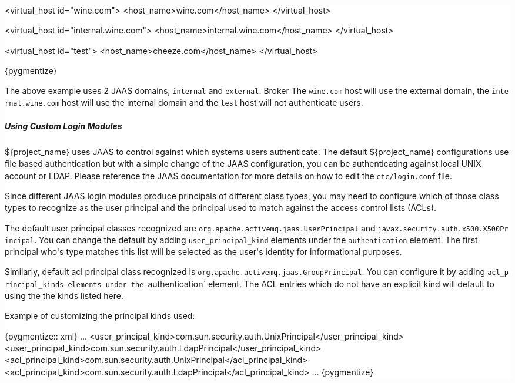   <virtual_host id="wine.com">
    <authentication domain="external"/>
    <host_name>wine.com</host_name>
  </virtual_host>

  <virtual_host id="internal.wine.com">
    <host_name>internal.wine.com</host_name>
  </virtual_host>

  <virtual_host id="test">
    <authentication enabled="false"/>
    <host_name>cheeze.com</host_name>
  </virtual_host>

  <connector id="tcp" bind="tcp://0.0.0.0:61613"/>
</broker>
{pygmentize}

The above example uses 2 JAAS domains, `internal` and `external`.  Broker 
The `wine.com` host will use the external domain, the `internal.wine.com`
host will use the internal domain and the `test` host will not authenticate
users.

##### Using Custom Login Modules

${project_name} uses JAAS to control against which systems users
authenticate. The default ${project_name} configurations use file based
authentication but with a simple change of the JAAS configuration, you can be
authenticating against local UNIX account or LDAP.  Please reference
the [JAAS documentation](http://download.oracle.com/javase/1.5.0/docs/guide/security/jaas/JAASRefGuide.html#AppendixB)
for more details on how to edit the `etc/login.conf` file.

Since different JAAS login modules produce principals of different class
types, you may need to configure which of those class types to recognize as
the user principal and the principal used to match against the access control
lists (ACLs). 

The default user principal classes recognized are
`org.apache.activemq.jaas.UserPrincipal` and
`javax.security.auth.x500.X500Principal`. You can change the default by
adding `user_principal_kind` elements under the `authentication` element.
The first principal who's type matches this list will be selected as the
user's identity for informational purposes.

Similarly, default acl principal class recognized is
`org.apache.activemq.jaas.GroupPrincipal`. You can configure it by adding
`acl_principal_kinds elements under the `authentication` element. The ACL
entries which do not have an explicit kind will default to using the the
kinds listed here.

Example of customizing the principal kinds used:

{pygmentize:: xml}
  ...
  <authentication domain="apollo">
    <user_principal_kind>com.sun.security.auth.UnixPrincipal</user_principal_kind>
    <user_principal_kind>com.sun.security.auth.LdapPrincipal</user_principal_kind>
    <acl_principal_kind>com.sun.security.auth.UnixPrincipal</acl_principal_kind>
    <acl_principal_kind>com.sun.security.auth.LdapPrincipal</acl_principal_kind>
  </authentication>
  ...
</broker>
{pygmentize}
